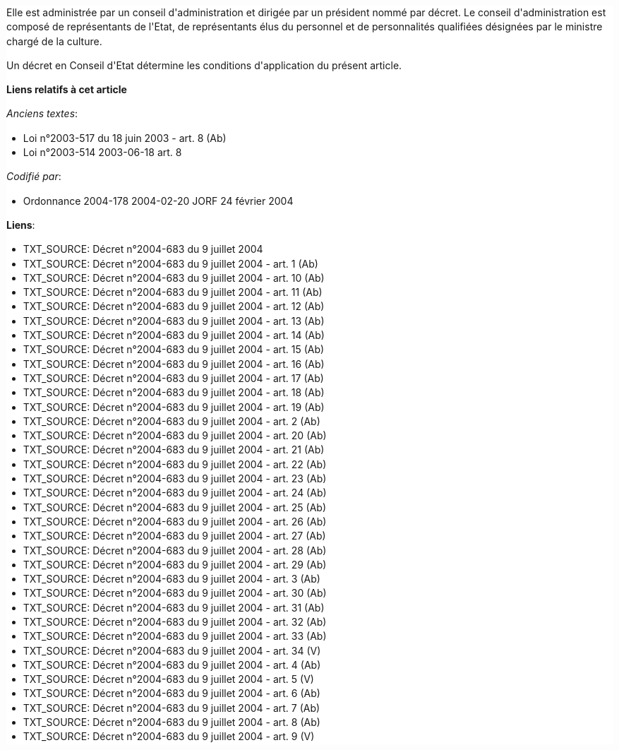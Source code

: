 Elle est administrée par un conseil d'administration et dirigée par un président nommé par décret. Le conseil
d'administration est composé de représentants de l'Etat, de représentants élus du personnel et de personnalités qualifiées
désignées par le ministre chargé de la culture.

Un décret en Conseil d'Etat détermine les conditions d'application du présent article.

**Liens relatifs à cet article**

_Anciens textes_:

  - Loi n°2003-517 du 18 juin 2003 - art. 8 (Ab)
  - Loi n°2003-514 2003-06-18 art. 8

_Codifié par_:

  - Ordonnance 2004-178 2004-02-20 JORF 24 février 2004

**Liens**:

  - TXT_SOURCE: Décret n°2004-683 du 9 juillet 2004
  - TXT_SOURCE: Décret n°2004-683 du 9 juillet 2004 - art. 1 (Ab)
  - TXT_SOURCE: Décret n°2004-683 du 9 juillet 2004 - art. 10 (Ab)
  - TXT_SOURCE: Décret n°2004-683 du 9 juillet 2004 - art. 11 (Ab)
  - TXT_SOURCE: Décret n°2004-683 du 9 juillet 2004 - art. 12 (Ab)
  - TXT_SOURCE: Décret n°2004-683 du 9 juillet 2004 - art. 13 (Ab)
  - TXT_SOURCE: Décret n°2004-683 du 9 juillet 2004 - art. 14 (Ab)
  - TXT_SOURCE: Décret n°2004-683 du 9 juillet 2004 - art. 15 (Ab)
  - TXT_SOURCE: Décret n°2004-683 du 9 juillet 2004 - art. 16 (Ab)
  - TXT_SOURCE: Décret n°2004-683 du 9 juillet 2004 - art. 17 (Ab)
  - TXT_SOURCE: Décret n°2004-683 du 9 juillet 2004 - art. 18 (Ab)
  - TXT_SOURCE: Décret n°2004-683 du 9 juillet 2004 - art. 19 (Ab)
  - TXT_SOURCE: Décret n°2004-683 du 9 juillet 2004 - art. 2 (Ab)
  - TXT_SOURCE: Décret n°2004-683 du 9 juillet 2004 - art. 20 (Ab)
  - TXT_SOURCE: Décret n°2004-683 du 9 juillet 2004 - art. 21 (Ab)
  - TXT_SOURCE: Décret n°2004-683 du 9 juillet 2004 - art. 22 (Ab)
  - TXT_SOURCE: Décret n°2004-683 du 9 juillet 2004 - art. 23 (Ab)
  - TXT_SOURCE: Décret n°2004-683 du 9 juillet 2004 - art. 24 (Ab)
  - TXT_SOURCE: Décret n°2004-683 du 9 juillet 2004 - art. 25 (Ab)
  - TXT_SOURCE: Décret n°2004-683 du 9 juillet 2004 - art. 26 (Ab)
  - TXT_SOURCE: Décret n°2004-683 du 9 juillet 2004 - art. 27 (Ab)
  - TXT_SOURCE: Décret n°2004-683 du 9 juillet 2004 - art. 28 (Ab)
  - TXT_SOURCE: Décret n°2004-683 du 9 juillet 2004 - art. 29 (Ab)
  - TXT_SOURCE: Décret n°2004-683 du 9 juillet 2004 - art. 3 (Ab)
  - TXT_SOURCE: Décret n°2004-683 du 9 juillet 2004 - art. 30 (Ab)
  - TXT_SOURCE: Décret n°2004-683 du 9 juillet 2004 - art. 31 (Ab)
  - TXT_SOURCE: Décret n°2004-683 du 9 juillet 2004 - art. 32 (Ab)
  - TXT_SOURCE: Décret n°2004-683 du 9 juillet 2004 - art. 33 (Ab)
  - TXT_SOURCE: Décret n°2004-683 du 9 juillet 2004 - art. 34 (V)
  - TXT_SOURCE: Décret n°2004-683 du 9 juillet 2004 - art. 4 (Ab)
  - TXT_SOURCE: Décret n°2004-683 du 9 juillet 2004 - art. 5 (V)
  - TXT_SOURCE: Décret n°2004-683 du 9 juillet 2004 - art. 6 (Ab)
  - TXT_SOURCE: Décret n°2004-683 du 9 juillet 2004 - art. 7 (Ab)
  - TXT_SOURCE: Décret n°2004-683 du 9 juillet 2004 - art. 8 (Ab)
  - TXT_SOURCE: Décret n°2004-683 du 9 juillet 2004 - art. 9 (V)
